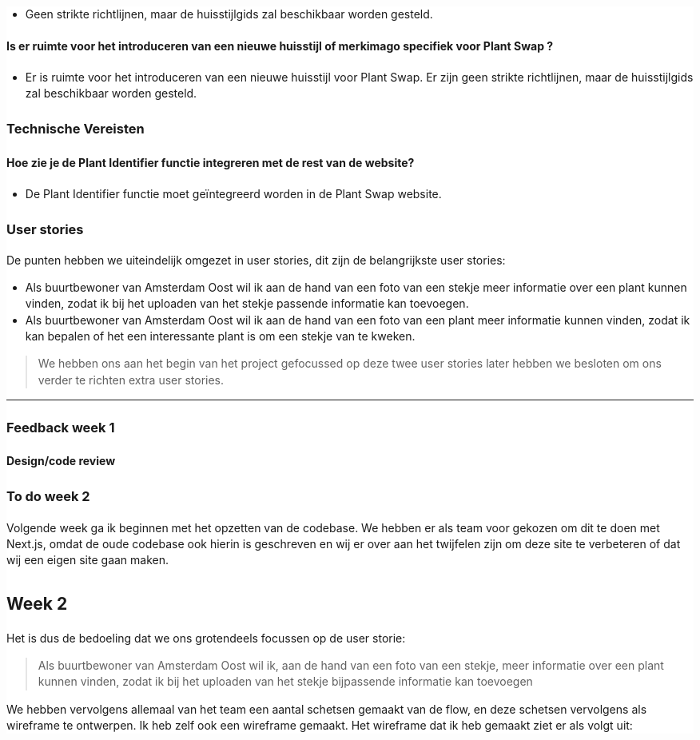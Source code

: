 - Geen strikte richtlijnen, maar de huisstijlgids zal beschikbaar worden gesteld.

#### Is er ruimte voor het introduceren van een nieuwe huisstijl of merkimago specifiek voor Plant Swap ?

- Er is ruimte voor het introduceren van een nieuwe huisstijl voor Plant Swap. Er zijn geen strikte richtlijnen, maar de huisstijlgids zal beschikbaar worden gesteld.

### Technische Vereisten

#### Hoe zie je de Plant Identifier functie integreren met de rest van de website?

- De Plant Identifier functie moet geïntegreerd worden in de Plant Swap website.

### User stories

De punten hebben we uiteindelijk omgezet in user stories, dit zijn de belangrijkste user stories:

- Als buurtbewoner van Amsterdam Oost wil ik aan de hand van een foto van een stekje meer informatie over een plant kunnen vinden, zodat ik bij het uploaden van het stekje passende informatie kan toevoegen.
- Als buurtbewoner van Amsterdam Oost wil ik aan de hand van een foto van een plant meer informatie kunnen vinden, zodat ik kan bepalen of het een interessante plant is om een stekje van te kweken.

> We hebben ons aan het begin van het project gefocussed op deze twee user stories later hebben we besloten om ons verder te richten extra user stories.

---

### Feedback week 1

#### Design/code review

### To do week 2

Volgende week ga ik beginnen met het opzetten van de codebase. We hebben er als team voor gekozen om dit te doen met Next.js, omdat de oude codebase ook hierin is geschreven en wij er over aan het twijfelen zijn om deze site te verbeteren of dat wij een eigen site gaan maken.

## Week 2

Het is dus de bedoeling dat we ons grotendeels focussen op de user storie:

> Als buurtbewoner van Amsterdam Oost wil ik, aan de hand van een foto van een stekje, meer informatie over een plant kunnen vinden, zodat ik bij het uploaden van het stekje bijpassende informatie kan toevoegen

We hebben vervolgens allemaal van het team een aantal schetsen gemaakt van de flow, en deze schetsen vervolgens als wireframe te ontwerpen. Ik heb zelf ook een wireframe gemaakt. Het wireframe dat ik heb gemaakt ziet er als volgt uit:
